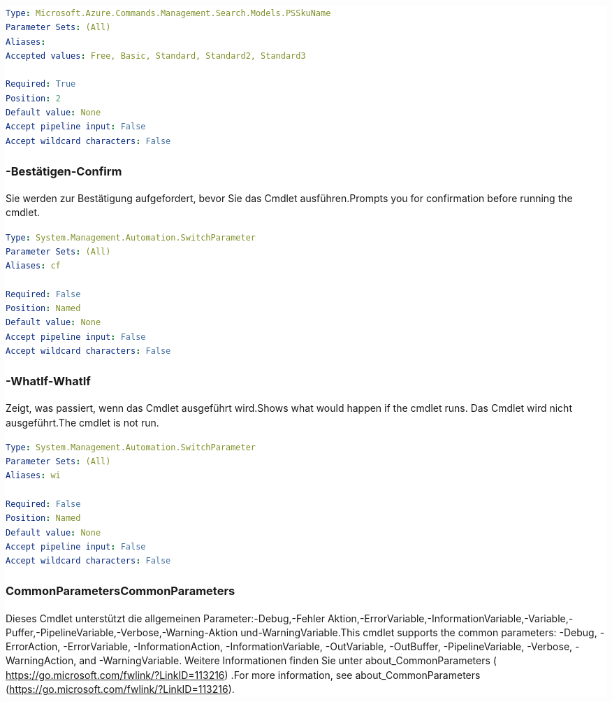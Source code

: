 ```yaml
Type: Microsoft.Azure.Commands.Management.Search.Models.PSSkuName
Parameter Sets: (All)
Aliases:
Accepted values: Free, Basic, Standard, Standard2, Standard3

Required: True
Position: 2
Default value: None
Accept pipeline input: False
Accept wildcard characters: False
```

### <span data-ttu-id="bca7b-127">-Bestätigen</span><span class="sxs-lookup"><span data-stu-id="bca7b-127">-Confirm</span></span>
<span data-ttu-id="bca7b-128">Sie werden zur Bestätigung aufgefordert, bevor Sie das Cmdlet ausführen.</span><span class="sxs-lookup"><span data-stu-id="bca7b-128">Prompts you for confirmation before running the cmdlet.</span></span>

```yaml
Type: System.Management.Automation.SwitchParameter
Parameter Sets: (All)
Aliases: cf

Required: False
Position: Named
Default value: None
Accept pipeline input: False
Accept wildcard characters: False
```

### <span data-ttu-id="bca7b-129">-WhatIf</span><span class="sxs-lookup"><span data-stu-id="bca7b-129">-WhatIf</span></span>
<span data-ttu-id="bca7b-130">Zeigt, was passiert, wenn das Cmdlet ausgeführt wird.</span><span class="sxs-lookup"><span data-stu-id="bca7b-130">Shows what would happen if the cmdlet runs.</span></span> <span data-ttu-id="bca7b-131">Das Cmdlet wird nicht ausgeführt.</span><span class="sxs-lookup"><span data-stu-id="bca7b-131">The cmdlet is not run.</span></span>

```yaml
Type: System.Management.Automation.SwitchParameter
Parameter Sets: (All)
Aliases: wi

Required: False
Position: Named
Default value: None
Accept pipeline input: False
Accept wildcard characters: False
```

### <span data-ttu-id="bca7b-132">CommonParameters</span><span class="sxs-lookup"><span data-stu-id="bca7b-132">CommonParameters</span></span>
<span data-ttu-id="bca7b-133">Dieses Cmdlet unterstützt die allgemeinen Parameter:-Debug,-Fehler Aktion,-ErrorVariable,-InformationVariable,-Variable,-Puffer,-PipelineVariable,-Verbose,-Warning-Aktion und-WarningVariable.</span><span class="sxs-lookup"><span data-stu-id="bca7b-133">This cmdlet supports the common parameters: -Debug, -ErrorAction, -ErrorVariable, -InformationAction, -InformationVariable, -OutVariable, -OutBuffer, -PipelineVariable, -Verbose, -WarningAction, and -WarningVariable.</span></span> <span data-ttu-id="bca7b-134">Weitere Informationen finden Sie unter about_CommonParameters ( https://go.microsoft.com/fwlink/?LinkID=113216) .</span><span class="sxs-lookup"><span data-stu-id="bca7b-134">For more information, see about_CommonParameters (https://go.microsoft.com/fwlink/?LinkID=113216).</span></span>

